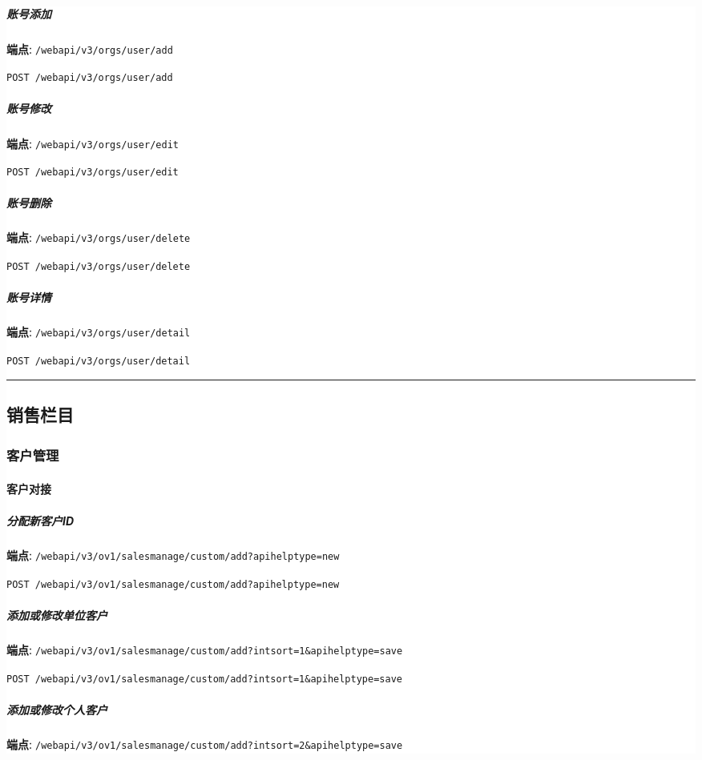##### 账号添加

**端点**: `/webapi/v3/orgs/user/add`

```http
POST /webapi/v3/orgs/user/add
```

##### 账号修改

**端点**: `/webapi/v3/orgs/user/edit`

```http
POST /webapi/v3/orgs/user/edit
```

##### 账号删除

**端点**: `/webapi/v3/orgs/user/delete`

```http
POST /webapi/v3/orgs/user/delete
```

##### 账号详情

**端点**: `/webapi/v3/orgs/user/detail`

```http
POST /webapi/v3/orgs/user/detail
```


---

## 销售栏目

### 客户管理

#### 客户对接

##### 分配新客户ID

**端点**: `/webapi/v3/ov1/salesmanage/custom/add?apihelptype=new`

```http
POST /webapi/v3/ov1/salesmanage/custom/add?apihelptype=new
```

##### 添加或修改单位客户

**端点**: `/webapi/v3/ov1/salesmanage/custom/add?intsort=1&apihelptype=save`

```http
POST /webapi/v3/ov1/salesmanage/custom/add?intsort=1&apihelptype=save
```

##### 添加或修改个人客户

**端点**: `/webapi/v3/ov1/salesmanage/custom/add?intsort=2&apihelptype=save`
